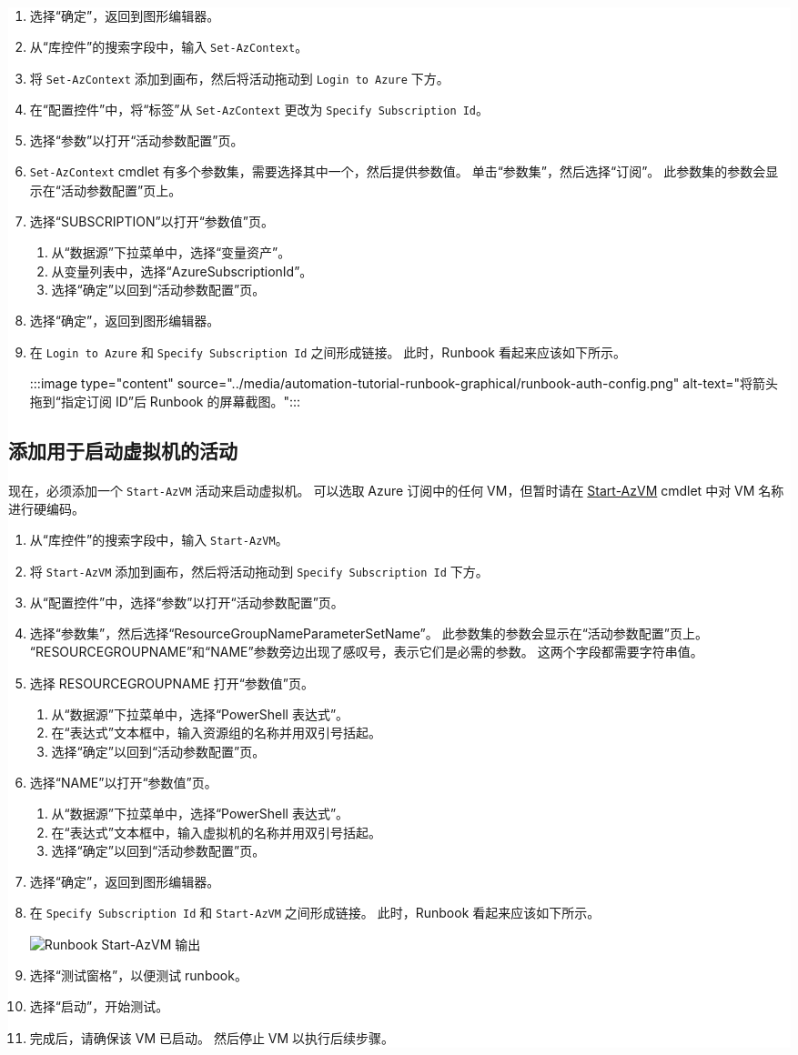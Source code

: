 1. 选择“确定”，返回到图形编辑器。

1. 从“库控件”的搜索字段中，输入 `Set-AzContext`。

1. 将 `Set-AzContext` 添加到画布，然后将活动拖动到 `Login to Azure` 下方。

1. 在“配置控件”中，将“标签”从 `Set-AzContext` 更改为 `Specify Subscription Id`。 

1. 选择“参数”以打开“活动参数配置”页。 

1. `Set-AzContext` cmdlet 有多个参数集，需要选择其中一个，然后提供参数值。 单击“参数集”，然后选择“订阅”。  此参数集的参数会显示在“活动参数配置”页上。

1. 选择“SUBSCRIPTION”以打开“参数值”页。 
    1. 从“数据源”下拉菜单中，选择“变量资产”。 
    1. 从变量列表中，选择“AzureSubscriptionId”。
    1. 选择“确定”以回到“活动参数配置”页。 

1. 选择“确定”，返回到图形编辑器。

1. 在 `Login to Azure` 和 `Specify Subscription Id` 之间形成链接。 此时，Runbook 看起来应该如下所示。

    :::image type="content" source="../media/automation-tutorial-runbook-graphical/runbook-auth-config.png" alt-text="将箭头拖到“指定订阅 ID”后 Runbook 的屏幕截图。":::

## <a name="add-activity-to-start-a-virtual-machine"></a>添加用于启动虚拟机的活动

现在，必须添加一个 `Start-AzVM` 活动来启动虚拟机。 可以选取 Azure 订阅中的任何 VM，但暂时请在 [Start-AzVM](/powershell/module/az.compute/start-azvm) cmdlet 中对 VM 名称进行硬编码。

1. 从“库控件”的搜索字段中，输入 `Start-AzVM`。

1. 将 `Start-AzVM` 添加到画布，然后将活动拖动到 `Specify Subscription Id` 下方。

1. 从“配置控件”中，选择“参数”以打开“活动参数配置”页。  

1. 选择“参数集”，然后选择“ResourceGroupNameParameterSetName”。  此参数集的参数会显示在“活动参数配置”页上。 “RESOURCEGROUPNAME”和“NAME”参数旁边出现了感叹号，表示它们是必需的参数。  这两个字段都需要字符串值。

1. 选择 RESOURCEGROUPNAME 打开“参数值”页。 
    1. 从“数据源”下拉菜单中，选择“PowerShell 表达式”。 
    1. 在“表达式”文本框中，输入资源组的名称并用双引号括起。
    1. 选择“确定”以回到“活动参数配置”页。 

1. 选择“NAME”以打开“参数值”页。 
    1. 从“数据源”下拉菜单中，选择“PowerShell 表达式”。 
    1. 在“表达式”文本框中，输入虚拟机的名称并用双引号括起。
    1. 选择“确定”以回到“活动参数配置”页。 

1. 选择“确定”，返回到图形编辑器。

1. 在 `Specify Subscription Id` 和 `Start-AzVM` 之间形成链接。 此时，Runbook 看起来应该如下所示。

    ![Runbook Start-AzVM 输出](../media/automation-tutorial-runbook-graphical/runbook-startvm.png)

1. 选择“测试窗格”，以便测试 runbook。

1. 选择“启动”，开始测试。

1. 完成后，请确保该 VM 已启动。 然后停止 VM 以执行后续步骤。
